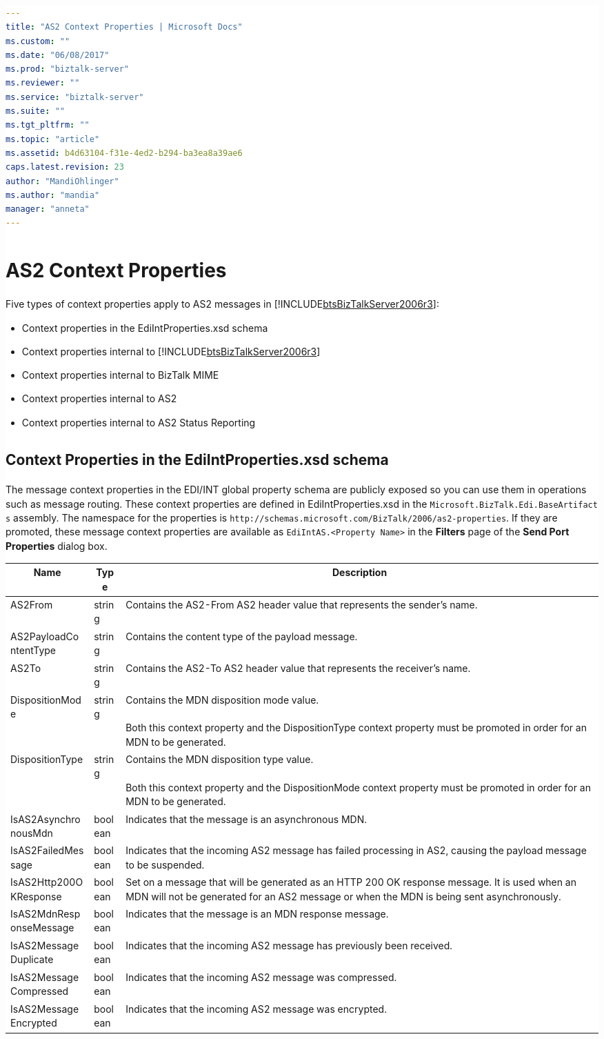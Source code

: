 ```yaml
---
title: "AS2 Context Properties | Microsoft Docs"
ms.custom: ""
ms.date: "06/08/2017"
ms.prod: "biztalk-server"
ms.reviewer: ""
ms.service: "biztalk-server"
ms.suite: ""
ms.tgt_pltfrm: ""
ms.topic: "article"
ms.assetid: b4d63104-f31e-4ed2-b294-ba3ea8a39ae6
caps.latest.revision: 23
author: "MandiOhlinger"
ms.author: "mandia"
manager: "anneta"
---
```

# AS2 Context Properties
Five types of context properties apply to AS2 messages in [!INCLUDE[btsBizTalkServer2006r3](../includes/btsbiztalkserver2006r3-md.md)]:  
  
-   Context properties in the EdiIntProperties.xsd schema  
  
-   Context properties internal to [!INCLUDE[btsBizTalkServer2006r3](../includes/btsbiztalkserver2006r3-md.md)]  
  
-   Context properties internal to BizTalk MIME  
  
-   Context properties internal to AS2  
  
-   Context properties internal to AS2 Status Reporting  
  
## Context Properties in the EdiIntProperties.xsd schema  
 The message context properties in the EDI/INT global property schema are publicly exposed so you can use them in operations such as message routing. These context properties are defined in EdiIntProperties.xsd in the `Microsoft.BizTalk.Edi.BaseArtifacts` assembly. The namespace for the properties is `http://schemas.microsoft.com/BizTalk/2006/as2-properties`. If they are promoted, these message context properties are available as `EdiIntAS.<Property Name>` in the **Filters** page of the **Send Port Properties** dialog box.  
  
|Name|Type|Description|  
|----------|----------|-----------------|  
|AS2From|string|Contains the AS2-From AS2 header value that represents the sender’s name.|  
|AS2PayloadContentType|string|Contains the content type of the payload message.|  
|AS2To|string|Contains the AS2-To AS2 header value that represents the receiver’s name.|  
|DispositionMode|string|Contains the MDN disposition mode value.<br /><br /> Both this context property and the DispositionType context property must be promoted in order for an MDN to be generated.|  
|DispositionType|string|Contains the MDN disposition type value.<br /><br /> Both this context property and the DispositionMode context property must be promoted in order for an MDN to be generated.|  
|IsAS2AsynchronousMdn|boolean|Indicates that the message is an asynchronous MDN.|  
|IsAS2FailedMessage|boolean|Indicates that the incoming AS2 message has failed processing in AS2, causing the payload message to be suspended.|  
|IsAS2Http200OKResponse|boolean|Set on a message that will be generated as an HTTP 200 OK response message. It is used when an MDN will not be generated for an AS2 message or when the MDN is being sent asynchronously.|  
|IsAS2MdnResponseMessage|boolean|Indicates that the message is an MDN response message.|  
|IsAS2MessageDuplicate|boolean|Indicates that the incoming AS2 message has previously been received.|  
|IsAS2MessageCompressed|boolean|Indicates that the incoming AS2 message was compressed.|  
|IsAS2MessageEncrypted|boolean|Indicates that the incoming AS2 message was encrypted.|  